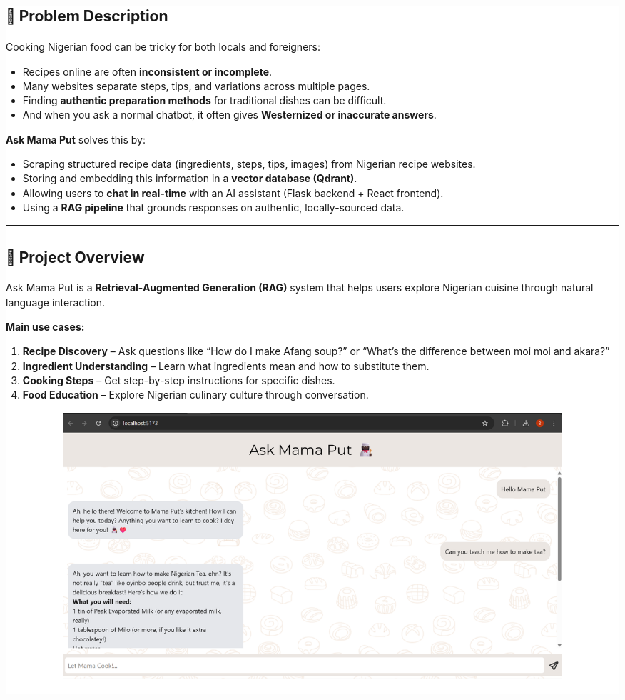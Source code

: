 
## 🍴 Problem Description

Cooking Nigerian food can be tricky for both locals and foreigners:

* Recipes online are often **inconsistent or incomplete**.  
* Many websites separate steps, tips, and variations across multiple pages.  
* Finding **authentic preparation methods** for traditional dishes can be difficult.  
* And when you ask a normal chatbot, it often gives **Westernized or inaccurate answers**.  

**Ask Mama Put** solves this by:

* Scraping structured recipe data (ingredients, steps, tips, images) from Nigerian recipe websites.  
* Storing and embedding this information in a **vector database (Qdrant)**.  
* Allowing users to **chat in real-time** with an AI assistant (Flask backend + React frontend).  
* Using a **RAG pipeline** that grounds responses on authentic, locally-sourced data.  

---

## 🧩 Project Overview

Ask Mama Put is a **Retrieval-Augmented Generation (RAG)** system that helps users explore Nigerian cuisine through natural language interaction.

**Main use cases:**

1. **Recipe Discovery** – Ask questions like “How do I make Afang soup?” or “What’s the difference between moi moi and akara?”  
2. **Ingredient Understanding** – Learn what ingredients mean and how to substitute them.  
3. **Cooking Steps** – Get step-by-step instructions for specific dishes.  
4. **Food Education** – Explore Nigerian culinary culture through conversation.  

<p align="center"> <img src="images\ask mama demo.png" width="700"> </p>

---